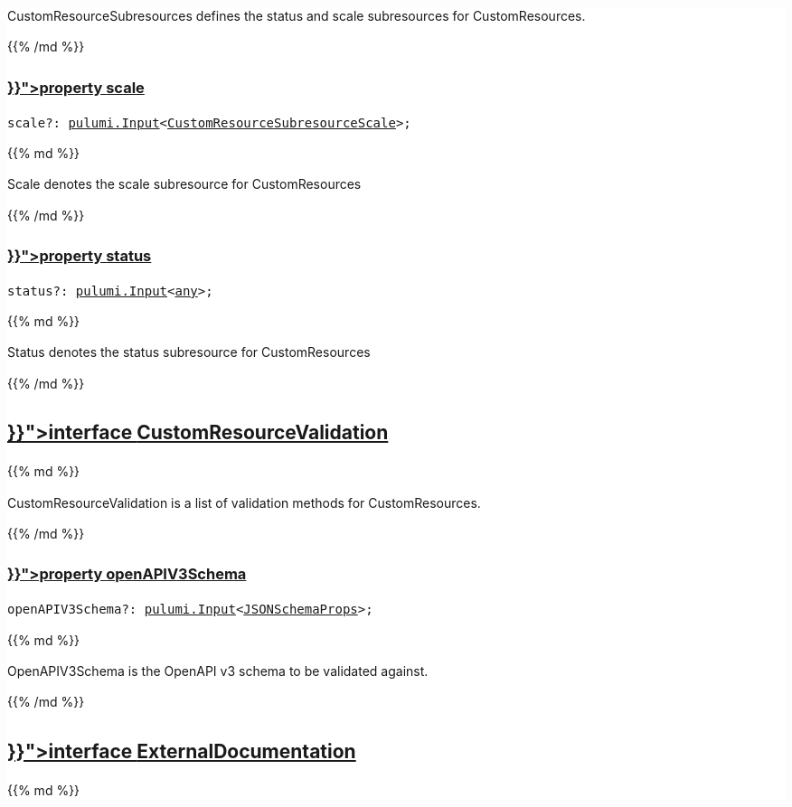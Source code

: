 CustomResourceSubresources defines the status and scale subresources for CustomResources.

{{% /md %}}
<h3 class="pdoc-member-header" id="CustomResourceSubresources-scale">
<a class="pdoc-child-name" href="{{< pkg-url pkg="kubernetes" path="types/input.ts#L1001" >}}">property <b>scale</b></a>
</h3>
<div class="pdoc-member-contents">
<pre class="highlight"><span class='kd'></span>scale?: <a href='/docs/reference/pkg/nodejs/pulumi/pulumi/#Input'>pulumi.Input</a>&lt;<a href='#CustomResourceSubresourceScale'>CustomResourceSubresourceScale</a>&gt;;</pre>
{{% md %}}

Scale denotes the scale subresource for CustomResources

{{% /md %}}
</div>
<h3 class="pdoc-member-header" id="CustomResourceSubresources-status">
<a class="pdoc-child-name" href="{{< pkg-url pkg="kubernetes" path="types/input.ts#L1006" >}}">property <b>status</b></a>
</h3>
<div class="pdoc-member-contents">
<pre class="highlight"><span class='kd'></span>status?: <a href='/docs/reference/pkg/nodejs/pulumi/pulumi/#Input'>pulumi.Input</a>&lt;<span class='kd'><a href='https://www.typescriptlang.org/docs/handbook/basic-types.html#any'>any</a></span>&gt;;</pre>
{{% md %}}

Status denotes the status subresource for CustomResources

{{% /md %}}
</div>
</div>
<h2 class="pdoc-module-header" id="CustomResourceValidation">
<a class="pdoc-member-name" href="{{< pkg-url pkg="kubernetes" path="types/input.ts#L1014" >}}">interface <b>CustomResourceValidation</b></a>
</h2>
<div class="pdoc-module-contents">
{{% md %}}

CustomResourceValidation is a list of validation methods for CustomResources.

{{% /md %}}
<h3 class="pdoc-member-header" id="CustomResourceValidation-openAPIV3Schema">
<a class="pdoc-child-name" href="{{< pkg-url pkg="kubernetes" path="types/input.ts#L1018" >}}">property <b>openAPIV3Schema</b></a>
</h3>
<div class="pdoc-member-contents">
<pre class="highlight"><span class='kd'></span>openAPIV3Schema?: <a href='/docs/reference/pkg/nodejs/pulumi/pulumi/#Input'>pulumi.Input</a>&lt;<a href='#JSONSchemaProps'>JSONSchemaProps</a>&gt;;</pre>
{{% md %}}

OpenAPIV3Schema is the OpenAPI v3 schema to be validated against.

{{% /md %}}
</div>
</div>
<h2 class="pdoc-module-header" id="ExternalDocumentation">
<a class="pdoc-member-name" href="{{< pkg-url pkg="kubernetes" path="types/input.ts#L1026" >}}">interface <b>ExternalDocumentation</b></a>
</h2>
<div class="pdoc-module-contents">
{{% md %}}
